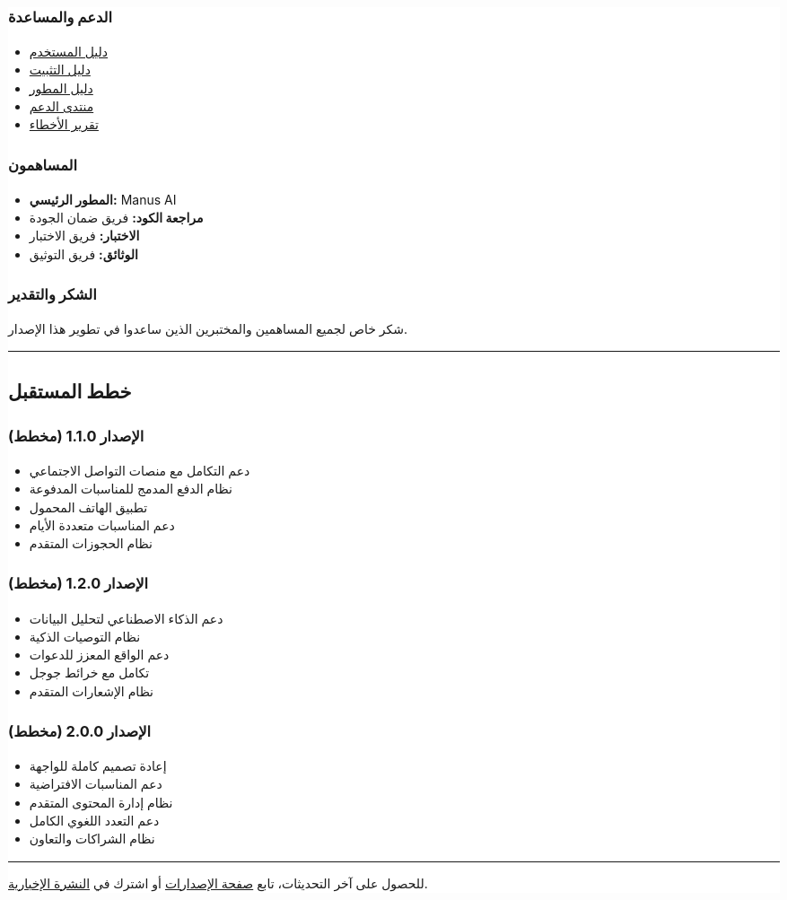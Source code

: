 ### الدعم والمساعدة
- [دليل المستخدم](docs/user-guide.md)
- [دليل التثبيت](INSTALLATION.md)
- [دليل المطور](docs/developer-guide.md)
- [منتدى الدعم](#)
- [تقرير الأخطاء](#)

### المساهمون
- **المطور الرئيسي:** Manus AI
- **مراجعة الكود:** فريق ضمان الجودة
- **الاختبار:** فريق الاختبار
- **الوثائق:** فريق التوثيق

### الشكر والتقدير
شكر خاص لجميع المساهمين والمختبرين الذين ساعدوا في تطوير هذا الإصدار.

---

## خطط المستقبل

### الإصدار 1.1.0 (مخطط)
- دعم التكامل مع منصات التواصل الاجتماعي
- نظام الدفع المدمج للمناسبات المدفوعة
- تطبيق الهاتف المحمول
- دعم المناسبات متعددة الأيام
- نظام الحجوزات المتقدم

### الإصدار 1.2.0 (مخطط)
- دعم الذكاء الاصطناعي لتحليل البيانات
- نظام التوصيات الذكية
- دعم الواقع المعزز للدعوات
- تكامل مع خرائط جوجل
- نظام الإشعارات المتقدم

### الإصدار 2.0.0 (مخطط)
- إعادة تصميم كاملة للواجهة
- دعم المناسبات الافتراضية
- نظام إدارة المحتوى المتقدم
- دعم التعدد اللغوي الكامل
- نظام الشراكات والتعاون

---

للحصول على آخر التحديثات، تابع [صفحة الإصدارات](#) أو اشترك في [النشرة الإخبارية](#).

